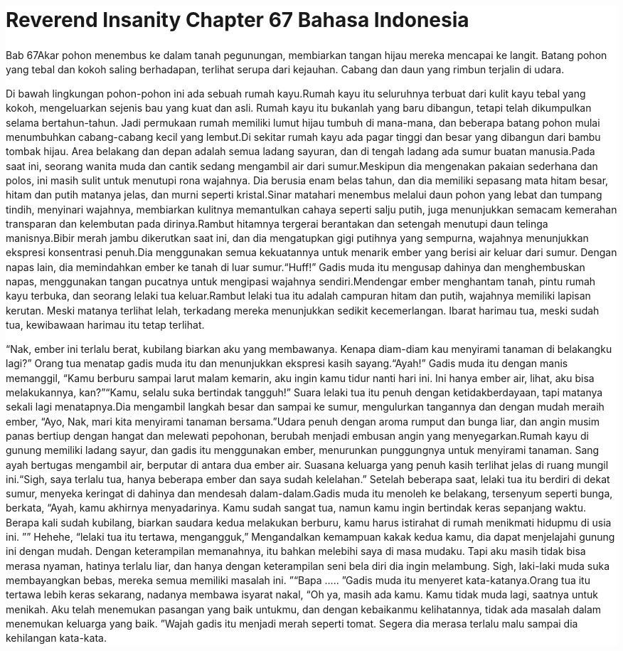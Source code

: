 # Reverend Insanity Chapter 67 Bahasa Indonesia

Bab 67Akar pohon menembus ke dalam tanah pegunungan, membiarkan tangan hijau mereka mencapai ke langit. Batang pohon yang tebal dan kokoh saling berhadapan, terlihat serupa dari kejauhan. Cabang dan daun yang rimbun terjalin di udara.

Di bawah lingkungan pohon-pohon ini ada sebuah rumah kayu.Rumah kayu itu seluruhnya terbuat dari kulit kayu tebal yang kokoh, mengeluarkan sejenis bau yang kuat dan asli. Rumah kayu itu bukanlah yang baru dibangun, tetapi telah dikumpulkan selama bertahun-tahun. Jadi permukaan rumah memiliki lumut hijau tumbuh di mana-mana, dan beberapa batang pohon mulai menumbuhkan cabang-cabang kecil yang lembut.Di sekitar rumah kayu ada pagar tinggi dan besar yang dibangun dari bambu tombak hijau. Area belakang dan depan adalah semua ladang sayuran, dan di tengah ladang ada sumur buatan manusia.Pada saat ini, seorang wanita muda dan cantik sedang mengambil air dari sumur.Meskipun dia mengenakan pakaian sederhana dan polos, ini masih sulit untuk menutupi rona wajahnya. Dia berusia enam belas tahun, dan dia memiliki sepasang mata hitam besar, hitam dan putih matanya jelas, dan murni seperti kristal.Sinar matahari menembus melalui daun pohon yang lebat dan tumpang tindih, menyinari wajahnya, membiarkan kulitnya memantulkan cahaya seperti salju putih, juga menunjukkan semacam kemerahan transparan dan kelembutan pada dirinya.Rambut hitamnya tergerai berantakan dan setengah menutupi daun telinga manisnya.Bibir merah jambu dikerutkan saat ini, dan dia mengatupkan gigi putihnya yang sempurna, wajahnya menunjukkan ekspresi konsentrasi penuh.Dia menggunakan semua kekuatannya untuk menarik ember yang berisi air keluar dari sumur. Dengan napas lain, dia memindahkan ember ke tanah di luar sumur.“Huff!” Gadis muda itu mengusap dahinya dan menghembuskan napas, menggunakan tangan pucatnya untuk mengipasi wajahnya sendiri.Mendengar ember menghantam tanah, pintu rumah kayu terbuka, dan seorang lelaki tua keluar.Rambut lelaki tua itu adalah campuran hitam dan putih, wajahnya memiliki lapisan kerutan. Meski matanya terlihat lelah, terkadang mereka menunjukkan sedikit kecemerlangan. Ibarat harimau tua, meski sudah tua, kewibawaan harimau itu tetap terlihat.

“Nak, ember ini terlalu berat, kubilang biarkan aku yang membawanya. Kenapa diam-diam kau menyirami tanaman di belakangku lagi?” Orang tua menatap gadis muda itu dan menunjukkan ekspresi kasih sayang.“Ayah!” Gadis muda itu dengan manis memanggil, “Kamu berburu sampai larut malam kemarin, aku ingin kamu tidur nanti hari ini. Ini hanya ember air, lihat, aku bisa melakukannya, kan?”“Kamu, selalu suka bertindak tangguh!” Suara lelaki tua itu penuh dengan ketidakberdayaan, tapi matanya sekali lagi menatapnya.Dia mengambil langkah besar dan sampai ke sumur, mengulurkan tangannya dan dengan mudah meraih ember, “Ayo, Nak, mari kita menyirami tanaman bersama.”Udara penuh dengan aroma rumput dan bunga liar, dan angin musim panas bertiup dengan hangat dan melewati pepohonan, berubah menjadi embusan angin yang menyegarkan.Rumah kayu di gunung memiliki ladang sayur, dan gadis itu menggunakan ember, menurunkan punggungnya untuk menyirami tanaman. Sang ayah bertugas mengambil air, berputar di antara dua ember air. Suasana keluarga yang penuh kasih terlihat jelas di ruang mungil ini.“Sigh, saya terlalu tua, hanya beberapa ember dan saya sudah kelelahan.” Setelah beberapa saat, lelaki tua itu berdiri di dekat sumur, menyeka keringat di dahinya dan mendesah dalam-dalam.Gadis muda itu menoleh ke belakang, tersenyum seperti bunga, berkata, “Ayah, kamu akhirnya menyadarinya. Kamu sudah sangat tua, namun kamu ingin bertindak keras sepanjang waktu. Berapa kali sudah kubilang, biarkan saudara kedua melakukan berburu, kamu harus istirahat di rumah menikmati hidupmu di usia ini. ”” Hehehe, “lelaki tua itu tertawa, mengangguk,” Mengandalkan kemampuan kakak kedua kamu, dia dapat menjelajahi gunung ini dengan mudah. ​​Dengan keterampilan memanahnya, itu bahkan melebihi saya di masa mudaku. Tapi aku masih tidak bisa merasa nyaman, hatinya terlalu liar, dan hanya dengan keterampilan seni bela diri dia ingin melambung. Sigh, laki-laki muda suka membayangkan bebas, mereka semua memiliki masalah ini. ”“Bapa ….. ”Gadis muda itu menyeret kata-katanya.Orang tua itu tertawa lebih keras sekarang, nadanya membawa isyarat nakal, “Oh ya, masih ada kamu. Kamu tidak muda lagi, saatnya untuk menikah. Aku telah menemukan pasangan yang baik untukmu, dan dengan kebaikanmu kelihatannya, tidak ada masalah dalam menemukan keluarga yang baik. ”Wajah gadis itu menjadi merah seperti tomat. Segera dia merasa terlalu malu sampai dia kehilangan kata-kata.
